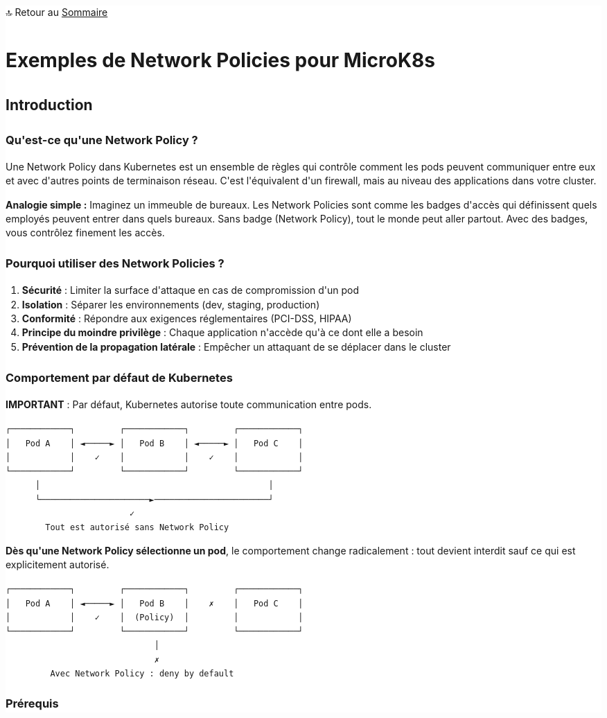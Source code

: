 🔝 Retour au [Sommaire](/SOMMAIRE.md)

# Exemples de Network Policies pour MicroK8s

## Introduction

### Qu'est-ce qu'une Network Policy ?

Une Network Policy dans Kubernetes est un ensemble de règles qui contrôle comment les pods peuvent communiquer entre eux et avec d'autres points de terminaison réseau. C'est l'équivalent d'un firewall, mais au niveau des applications dans votre cluster.

**Analogie simple :** Imaginez un immeuble de bureaux. Les Network Policies sont comme les badges d'accès qui définissent quels employés peuvent entrer dans quels bureaux. Sans badge (Network Policy), tout le monde peut aller partout. Avec des badges, vous contrôlez finement les accès.

### Pourquoi utiliser des Network Policies ?

1. **Sécurité** : Limiter la surface d'attaque en cas de compromission d'un pod
2. **Isolation** : Séparer les environnements (dev, staging, production)
3. **Conformité** : Répondre aux exigences réglementaires (PCI-DSS, HIPAA)
4. **Principe du moindre privilège** : Chaque application n'accède qu'à ce dont elle a besoin
5. **Prévention de la propagation latérale** : Empêcher un attaquant de se déplacer dans le cluster

### Comportement par défaut de Kubernetes

**IMPORTANT** : Par défaut, Kubernetes autorise toute communication entre pods.

```
┌────────────┐         ┌────────────┐         ┌────────────┐
│   Pod A    │ ◄─────► │   Pod B    │ ◄─────► │   Pod C    │
│            │    ✓    │            │    ✓    │            │
└────────────┘         └────────────┘         └────────────┘
      │                                              │
      └──────────────────────►───────────────────────┘
                         ✓
        Tout est autorisé sans Network Policy
```

**Dès qu'une Network Policy sélectionne un pod**, le comportement change radicalement : tout devient interdit sauf ce qui est explicitement autorisé.

```
┌────────────┐         ┌────────────┐         ┌────────────┐
│   Pod A    │ ◄─────► │   Pod B    │    ✗    │   Pod C    │
│            │    ✓    │  (Policy)  │         │            │
└────────────┘         └────────────┘         └────────────┘
                              │
                              ✗
         Avec Network Policy : deny by default
```

### Prérequis
